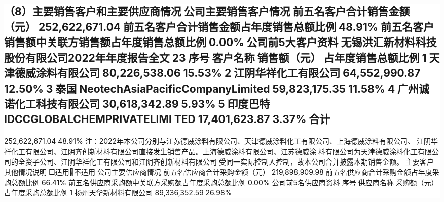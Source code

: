 （8）主要销售客户和主要供应商情况
公司主要销售客户情况
前五名客户合计销售金额（元）
252,622,671.04
前五名客户合计销售金额占年度销售总额比例
48.91%
前五名客户销售额中关联方销售额占年度销售总额比例
0.00%
公司前5大客户资料
无锡洪汇新材料科技股份有限公司2022年年度报告全文
23
序号
客户名称
销售额（元）
占年度销售总额比例
1
天津德威涂料有限公司
80,226,538.06
15.53%
2
江阴华祥化工有限公司
64,552,990.87
12.50%
3
泰国
NeotechAsiaPacificCompanyLimited
59,823,175.35
11.58%
4
广州诚诺化工科技有限公司
30,618,342.89
5.93%
5
印度巴特
IDCCGLOBALCHEMPRIVATELIMI
TED
17,401,623.87
3.37%
合计
--
252,622,671.04
48.91%
注：2022年本公司分别与江苏德威涂料有限公司、天津德威涂料化工有限公司、上海德威涂料有限公司、
江阴华祥化工有限公司、江阴齐创新材料有限公司直接发生销售产品。上海德威涂料有限公司、江苏德威涂
料有限公司为天津德威涂料化工有限公司的全资子公司、江阴华祥化工有限公司和江阴齐创新材料有限公司
受同一实际控制人控制，故本公司合并披露本期销售金额。
主要客户其他情况说明
□适用不适用
公司主要供应商情况
前五名供应商合计采购金额（元）
219,898,909.98
前五名供应商合计采购金额占年度采购总额比例
66.41%
前五名供应商采购额中关联方采购额占年度采购总额比例
0.00%
公司前5名供应商资料
序号
供应商名称
采购额（元）
占年度采购总额比例
1
扬州天华新材料有限公司
89,336,352.59
26.98%